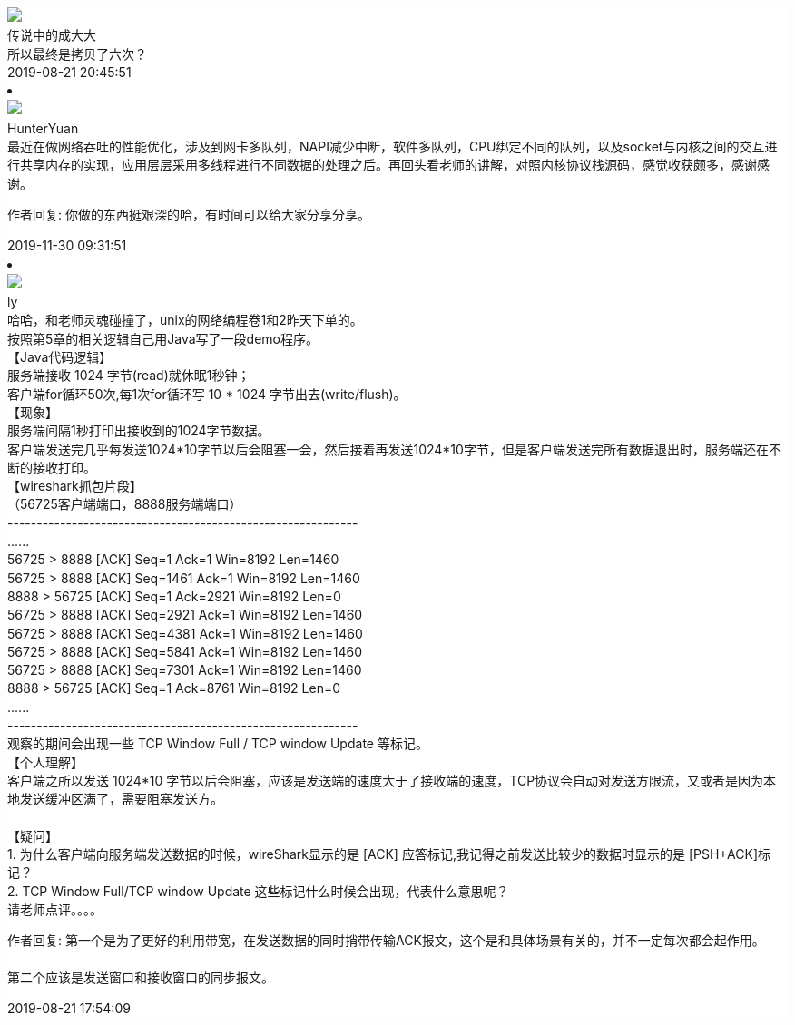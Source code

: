 <div class="_2sjJGcOH_0"><img src="https://static001.geekbang.org/account/avatar/00/12/df/1e/cea897e8.jpg"
  class="_3FLYR4bF_0">
<div class="_36ChpWj4_0">
  <div class="_2zFoi7sd_0"><span>传说中的成大大</span>
  </div>
  <div class="_2_QraFYR_0">所以最终是拷贝了六次？</div>
  <div class="_10o3OAxT_0">
    
  </div>
  <div class="_3klNVc4Z_0">
    <div class="_3Hkula0k_0">2019-08-21 20:45:51</div>
  </div>
</div>
</div>
</li>
<li>
<div class="_2sjJGcOH_0"><img src="https://static001.geekbang.org/account/avatar/00/0f/7d/d8/d7c77764.jpg"
  class="_3FLYR4bF_0">
<div class="_36ChpWj4_0">
  <div class="_2zFoi7sd_0"><span>HunterYuan</span>
  </div>
  <div class="_2_QraFYR_0">最近在做网络吞吐的性能优化，涉及到网卡多队列，NAPI减少中断，软件多队列，CPU绑定不同的队列，以及socket与内核之间的交互进行共享内存的实现，应用层层采用多线程进行不同数据的处理之后。再回头看老师的讲解，对照内核协议栈源码，感觉收获颇多，感谢感谢。</div>
  <div class="_10o3OAxT_0">
    <p class="_3KxQPN3V_0">作者回复: 你做的东西挺艰深的哈，有时间可以给大家分享分享。</p>
  </div>
  <div class="_3klNVc4Z_0">
    <div class="_3Hkula0k_0">2019-11-30 09:31:51</div>
  </div>
</div>
</div>
</li>
<li>
<div class="_2sjJGcOH_0"><img src="https://static001.geekbang.org/account/avatar/00/12/a3/fc/379387a4.jpg"
  class="_3FLYR4bF_0">
<div class="_36ChpWj4_0">
  <div class="_2zFoi7sd_0"><span>ly</span>
  </div>
  <div class="_2_QraFYR_0">哈哈，和老师灵魂碰撞了，unix的网络编程卷1和2昨天下单的。<br>按照第5章的相关逻辑自己用Java写了一段demo程序。<br>【Java代码逻辑】<br>服务端接收 1024 字节(read)就休眠1秒钟；<br>客户端for循环50次,每1次for循环写 10 * 1024 字节出去(write&#47;flush)。<br>【现象】<br>服务端间隔1秒打印出接收到的1024字节数据。<br>客户端发送完几乎每发送1024*10字节以后会阻塞一会，然后接着再发送1024*10字节，但是客户端发送完所有数据退出时，服务端还在不断的接收打印。<br>【wireshark抓包片段】<br>（56725客户端端口，8888服务端端口）<br>------------------------------------------------------------<br>......<br>56725  &gt;  8888 [ACK] Seq=1 Ack=1 Win=8192 Len=1460<br>56725  &gt;  8888 [ACK] Seq=1461 Ack=1 Win=8192 Len=1460<br>8888  &gt;  56725 [ACK] Seq=1 Ack=2921 Win=8192 Len=0<br>56725  &gt;  8888 [ACK] Seq=2921 Ack=1 Win=8192 Len=1460<br>56725  &gt;  8888 [ACK] Seq=4381 Ack=1 Win=8192 Len=1460<br>56725  &gt;  8888 [ACK] Seq=5841 Ack=1 Win=8192 Len=1460<br>56725  &gt;  8888 [ACK] Seq=7301 Ack=1 Win=8192 Len=1460<br>8888  &gt;  56725 [ACK] Seq=1 Ack=8761 Win=8192 Len=0<br>......<br>------------------------------------------------------------<br>观察的期间会出现一些 TCP Window Full &#47; TCP window Update 等标记。<br>【个人理解】<br>客户端之所以发送 1024*10 字节以后会阻塞，应该是发送端的速度大于了接收端的速度，TCP协议会自动对发送方限流，又或者是因为本地发送缓冲区满了，需要阻塞发送方。<br><br>【疑问】<br>1. 为什么客户端向服务端发送数据的时候，wireShark显示的是 [ACK] 应答标记,我记得之前发送比较少的数据时显示的是 [PSH+ACK]标记？<br>2. TCP Window Full&#47;TCP window Update 这些标记什么时候会出现，代表什么意思呢？<br>请老师点评。。。。</div>
  <div class="_10o3OAxT_0">
    <p class="_3KxQPN3V_0">作者回复: 第一个是为了更好的利用带宽，在发送数据的同时捎带传输ACK报文，这个是和具体场景有关的，并不一定每次都会起作用。<br><br>第二个应该是发送窗口和接收窗口的同步报文。</p>
  </div>
  <div class="_3klNVc4Z_0">
    <div class="_3Hkula0k_0">2019-08-21 17:54:09</div>
  </div>
</div>
</div>
</li>